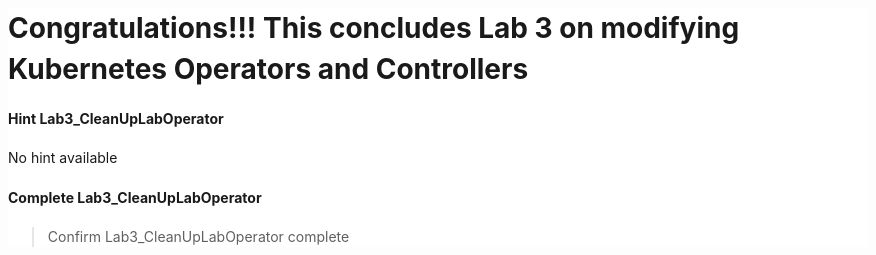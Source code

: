 
# Congratulations!!! This concludes Lab 3 on modifying Kubernetes Operators and Controllers

#### Hint Lab3_CleanUpLabOperator

No hint available

#### Complete Lab3_CleanUpLabOperator

> Confirm Lab3_CleanUpLabOperator complete



